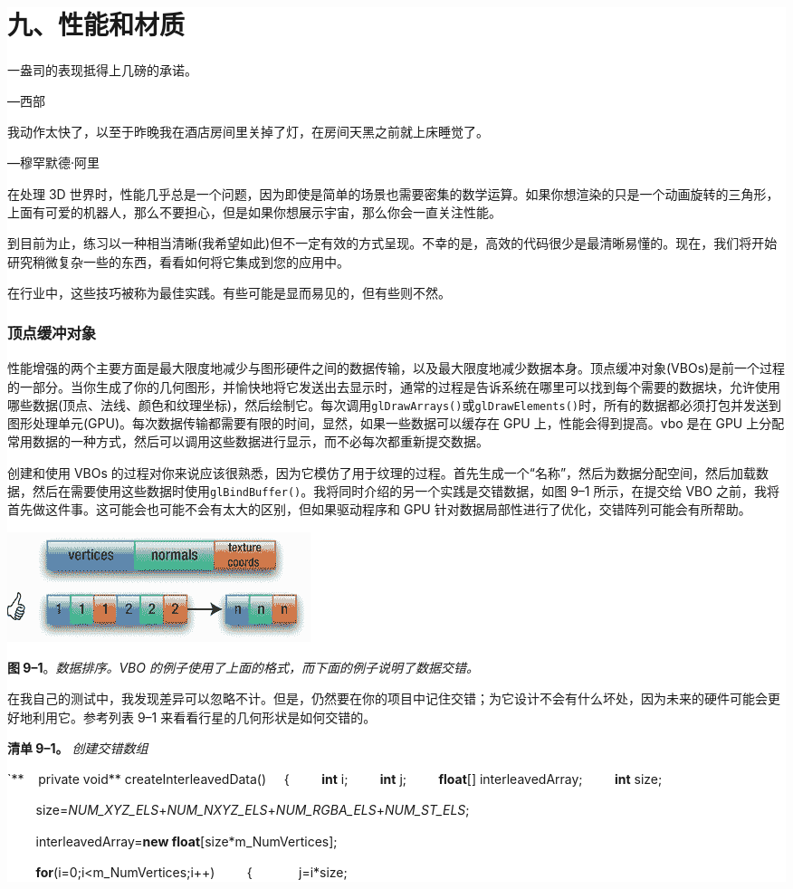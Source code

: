 # 九、性能和材质

一盎司的表现抵得上几磅的承诺。

—西部

我动作太快了，以至于昨晚我在酒店房间里关掉了灯，在房间天黑之前就上床睡觉了。

—穆罕默德·阿里

在处理 3D 世界时，性能几乎总是一个问题，因为即使是简单的场景也需要密集的数学运算。如果你想渲染的只是一个动画旋转的三角形，上面有可爱的机器人，那么不要担心，但是如果你想展示宇宙，那么你会一直关注性能。

到目前为止，练习以一种相当清晰(我希望如此)但不一定有效的方式呈现。不幸的是，高效的代码很少是最清晰易懂的。现在，我们将开始研究稍微复杂一些的东西，看看如何将它集成到您的应用中。

在行业中，这些技巧被称为最佳实践。有些可能是显而易见的，但有些则不然。

### 顶点缓冲对象

性能增强的两个主要方面是最大限度地减少与图形硬件之间的数据传输，以及最大限度地减少数据本身。顶点缓冲对象(VBOs)是前一个过程的一部分。当你生成了你的几何图形，并愉快地将它发送出去显示时，通常的过程是告诉系统在哪里可以找到每个需要的数据块，允许使用哪些数据(顶点、法线、颜色和纹理坐标)，然后绘制它。每次调用`glDrawArrays()`或`glDrawElements()`时，所有的数据都必须打包并发送到图形处理单元(GPU)。每次数据传输都需要有限的时间，显然，如果一些数据可以缓存在 GPU 上，性能会得到提高。vbo 是在 GPU 上分配常用数据的一种方式，然后可以调用这些数据进行显示，而不必每次都重新提交数据。

创建和使用 VBOs 的过程对你来说应该很熟悉，因为它模仿了用于纹理的过程。首先生成一个“名称”，然后为数据分配空间，然后加载数据，然后在需要使用这些数据时使用`glBindBuffer()`。我将同时介绍的另一个实践是交错数据，如图 9–1 所示，在提交给 VBO 之前，我将首先做这件事。这可能会也可能不会有太大的区别，但如果驱动程序和 GPU 针对数据局部性进行了优化，交错阵列可能会有所帮助。

![Image](img/9781430240020_Fig09-01.jpg)

**图 9–1**。*数据排序。VBO 的例子使用了上面的格式，而下面的例子说明了数据交错。*

在我自己的测试中，我发现差异可以忽略不计。但是，仍然要在你的项目中记住交错；为它设计不会有什么坏处，因为未来的硬件可能会更好地利用它。参考列表 9–1 来看看行星的几何形状是如何交错的。

**清单 9–1。** *创建交错数组*

`**    private void** createInterleavedData()
    {
        **int** i;
        **int** j;
        **float**[] interleavedArray;
        **int** size;

        size=*NUM_XYZ_ELS*+*NUM_NXYZ_ELS*+*NUM_RGBA_ELS*+*NUM_ST_ELS*;

        interleavedArray=**new float**[size*m_NumVertices];

        **for**(i=0;i<m_NumVertices;i++)
        {
            j=i*size;
